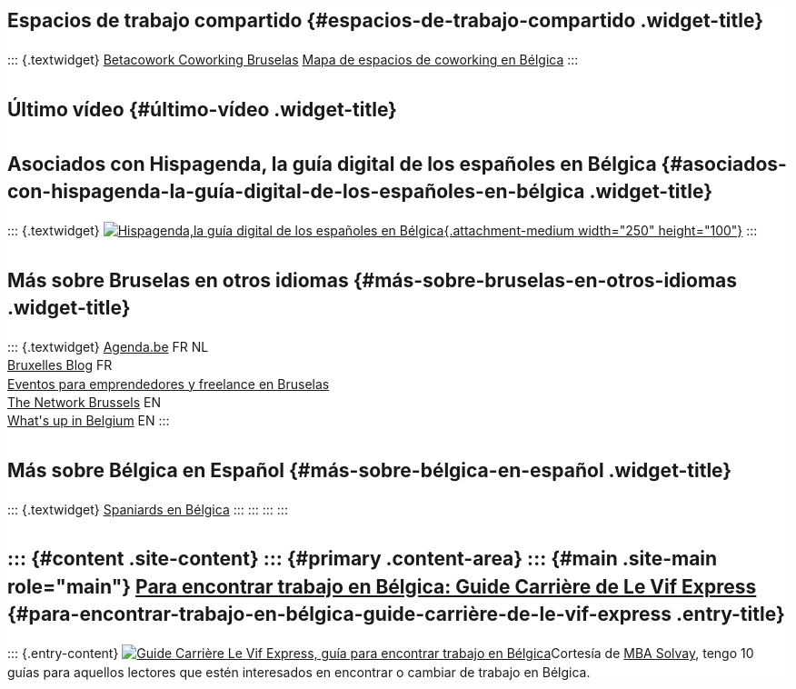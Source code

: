Espacios de trabajo compartido {#espacios-de-trabajo-compartido .widget-title}
------------------------------

::: {.textwidget}
[Betacowork Coworking Bruselas](http://www.betacowork.com) [Mapa de
espacios de coworking en Bélgica](http://coworkingbelgium.com)
:::

Último vídeo {#último-vídeo .widget-title}
------------

Asociados con Hispagenda, la guía digital de los españoles en Bélgica {#asociados-con-hispagenda-la-guía-digital-de-los-españoles-en-bélgica .widget-title}
---------------------------------------------------------------------

::: {.textwidget}
[![Hispagenda,la guía digital de los españoles en
Bélgica](../../wp-content/uploads/2010/04/Hispagenda-250px.gif "Hispagenda, la guía digital de los españoles en Bélgica"){.attachment-medium
width="250" height="100"}](http://www.hispagenda.com)
:::

Más sobre Bruselas en otros idiomas {#más-sobre-bruselas-en-otros-idiomas .widget-title}
-----------------------------------

::: {.textwidget}
[Agenda.be](http://www.agenda.be) FR NL\
[Bruxelles Blog](http://www.bxlblog.be/) FR\
[Eventos para emprendedores y freelance en
Bruselas](http://www.betacowork.com/events/)\
[The Network
Brussels](http://groups.yahoo.com/group/TheNetworkBrussels/) EN\
[What\'s up in Belgium](http://www.whatsupin.be/) EN
:::

Más sobre Bélgica en Español {#más-sobre-bélgica-en-español .widget-title}
----------------------------

::: {.textwidget}
[Spaniards en Bélgica](http://www.spaniards.es/paises/belgica)
:::
:::
:::
:::

::: {#content .site-content}
::: {#primary .content-area}
::: {#main .site-main role="main"}
[Para encontrar trabajo en Bélgica: Guide Carrière de Le Vif Express](../../index.html?p=327) {#para-encontrar-trabajo-en-bélgica-guide-carrière-de-le-vif-express .entry-title}
---------------------------------------------------------------------------------------------

::: {.entry-content}
[![Guide Carrière Le Vif Express, guía para encontrar trabajo en
Bélgica](http://www.mediaclub.be/is-bin/intershop.static/WFS/MCNL-MediaClubFrShop-Site/Roularta-RoulartaPartners/fr_BE/6647-0_guidecarriere_I.jpg)](http://www.mediaclub.be/is-bin/intershop.static/WFS/MCNL-MediaClubFrShop-Site/Roularta-RoulartaPartners/fr_BE/6647-0_guidecarriere_I.jpg)Cortesía
de [MBA Solvay](http://www.solvay.edu/mba), tengo 10 guías para aquellos
lectores que estén interesados en encontrar o cambiar de trabajo en
Bélgica.
